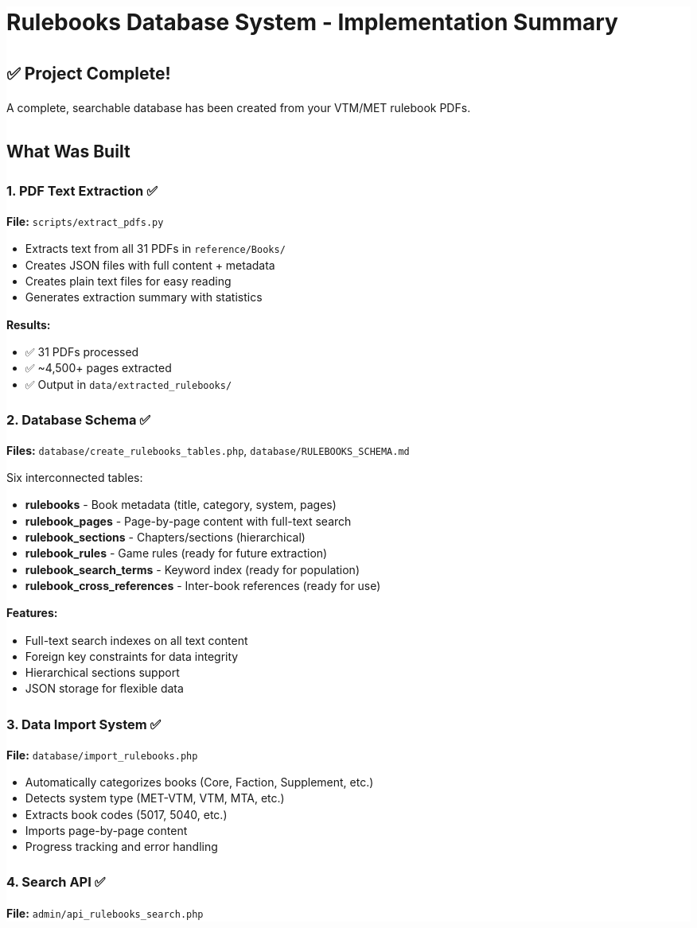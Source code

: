 # Rulebooks Database System - Implementation Summary

## ✅ Project Complete!

A complete, searchable database has been created from your VTM/MET rulebook PDFs.

## What Was Built

### 1. PDF Text Extraction ✅
**File:** `scripts/extract_pdfs.py`

- Extracts text from all 31 PDFs in `reference/Books/`
- Creates JSON files with full content + metadata
- Creates plain text files for easy reading
- Generates extraction summary with statistics

**Results:**
- ✅ 31 PDFs processed
- ✅ ~4,500+ pages extracted
- ✅ Output in `data/extracted_rulebooks/`

### 2. Database Schema ✅
**Files:** `database/create_rulebooks_tables.php`, `database/RULEBOOKS_SCHEMA.md`

Six interconnected tables:
- **rulebooks** - Book metadata (title, category, system, pages)
- **rulebook_pages** - Page-by-page content with full-text search
- **rulebook_sections** - Chapters/sections (hierarchical)
- **rulebook_rules** - Game rules (ready for future extraction)
- **rulebook_search_terms** - Keyword index (ready for population)
- **rulebook_cross_references** - Inter-book references (ready for use)

**Features:**
- Full-text search indexes on all text content
- Foreign key constraints for data integrity
- Hierarchical sections support
- JSON storage for flexible data

### 3. Data Import System ✅
**File:** `database/import_rulebooks.php`

- Automatically categorizes books (Core, Faction, Supplement, etc.)
- Detects system type (MET-VTM, VTM, MTA, etc.)
- Extracts book codes (5017, 5040, etc.)
- Imports page-by-page content
- Progress tracking and error handling

### 4. Search API ✅
**File:** `admin/api_rulebooks_search.php`
